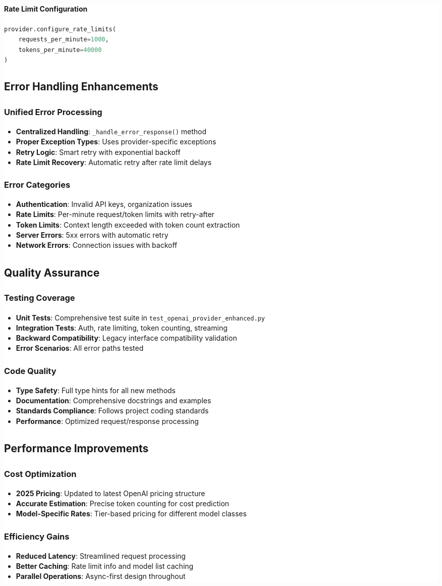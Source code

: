 #### Rate Limit Configuration
```python
provider.configure_rate_limits(
    requests_per_minute=1000,
    tokens_per_minute=40000
)
```

## Error Handling Enhancements

### Unified Error Processing
- **Centralized Handling**: `_handle_error_response()` method
- **Proper Exception Types**: Uses provider-specific exceptions
- **Retry Logic**: Smart retry with exponential backoff
- **Rate Limit Recovery**: Automatic retry after rate limit delays

### Error Categories
- **Authentication**: Invalid API keys, organization issues
- **Rate Limits**: Per-minute request/token limits with retry-after
- **Token Limits**: Context length exceeded with token count extraction
- **Server Errors**: 5xx errors with automatic retry
- **Network Errors**: Connection issues with backoff

## Quality Assurance

### Testing Coverage
- **Unit Tests**: Comprehensive test suite in `test_openai_provider_enhanced.py`
- **Integration Tests**: Auth, rate limiting, token counting, streaming
- **Backward Compatibility**: Legacy interface compatibility validation
- **Error Scenarios**: All error paths tested

### Code Quality
- **Type Safety**: Full type hints for all new methods
- **Documentation**: Comprehensive docstrings and examples
- **Standards Compliance**: Follows project coding standards
- **Performance**: Optimized request/response processing

## Performance Improvements

### Cost Optimization
- **2025 Pricing**: Updated to latest OpenAI pricing structure
- **Accurate Estimation**: Precise token counting for cost prediction
- **Model-Specific Rates**: Tier-based pricing for different model classes

### Efficiency Gains
- **Reduced Latency**: Streamlined request processing
- **Better Caching**: Rate limit info and model list caching
- **Parallel Operations**: Async-first design throughout
